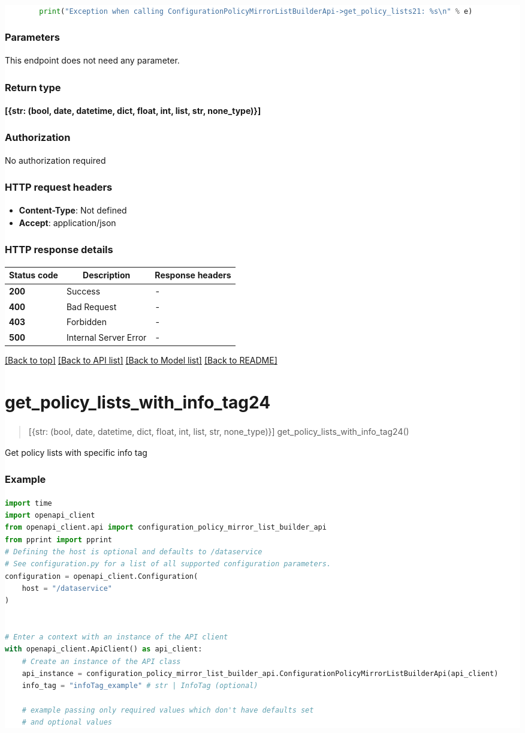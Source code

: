 ```python
        print("Exception when calling ConfigurationPolicyMirrorListBuilderApi->get_policy_lists21: %s\n" % e)
```


### Parameters
This endpoint does not need any parameter.

### Return type

**[{str: (bool, date, datetime, dict, float, int, list, str, none_type)}]**

### Authorization

No authorization required

### HTTP request headers

 - **Content-Type**: Not defined
 - **Accept**: application/json


### HTTP response details

| Status code | Description | Response headers |
|-------------|-------------|------------------|
**200** | Success |  -  |
**400** | Bad Request |  -  |
**403** | Forbidden |  -  |
**500** | Internal Server Error |  -  |

[[Back to top]](#) [[Back to API list]](../README.md#documentation-for-api-endpoints) [[Back to Model list]](../README.md#documentation-for-models) [[Back to README]](../README.md)

# **get_policy_lists_with_info_tag24**
> [{str: (bool, date, datetime, dict, float, int, list, str, none_type)}] get_policy_lists_with_info_tag24()



Get policy lists with specific info tag

### Example


```python
import time
import openapi_client
from openapi_client.api import configuration_policy_mirror_list_builder_api
from pprint import pprint
# Defining the host is optional and defaults to /dataservice
# See configuration.py for a list of all supported configuration parameters.
configuration = openapi_client.Configuration(
    host = "/dataservice"
)


# Enter a context with an instance of the API client
with openapi_client.ApiClient() as api_client:
    # Create an instance of the API class
    api_instance = configuration_policy_mirror_list_builder_api.ConfigurationPolicyMirrorListBuilderApi(api_client)
    info_tag = "infoTag_example" # str | InfoTag (optional)

    # example passing only required values which don't have defaults set
    # and optional values
```